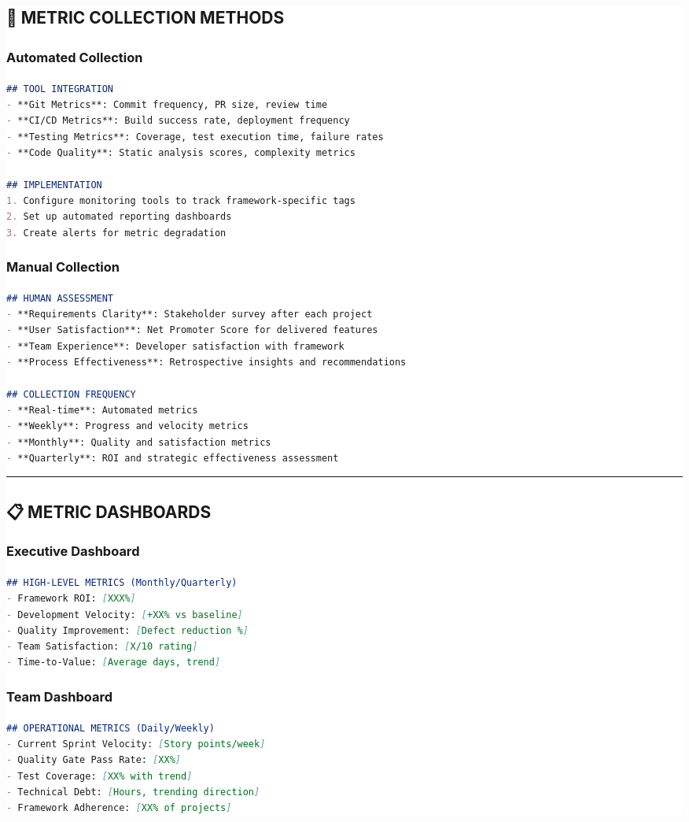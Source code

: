 
## 🎯 METRIC COLLECTION METHODS

### Automated Collection
```markdown
## TOOL INTEGRATION
- **Git Metrics**: Commit frequency, PR size, review time
- **CI/CD Metrics**: Build success rate, deployment frequency
- **Testing Metrics**: Coverage, test execution time, failure rates
- **Code Quality**: Static analysis scores, complexity metrics

## IMPLEMENTATION
1. Configure monitoring tools to track framework-specific tags
2. Set up automated reporting dashboards
3. Create alerts for metric degradation
```

### Manual Collection
```markdown
## HUMAN ASSESSMENT
- **Requirements Clarity**: Stakeholder survey after each project
- **User Satisfaction**: Net Promoter Score for delivered features
- **Team Experience**: Developer satisfaction with framework
- **Process Effectiveness**: Retrospective insights and recommendations

## COLLECTION FREQUENCY
- **Real-time**: Automated metrics
- **Weekly**: Progress and velocity metrics
- **Monthly**: Quality and satisfaction metrics
- **Quarterly**: ROI and strategic effectiveness assessment
```

---

## 📋 METRIC DASHBOARDS

### Executive Dashboard
```markdown
## HIGH-LEVEL METRICS (Monthly/Quarterly)
- Framework ROI: [XXX%]
- Development Velocity: [+XX% vs baseline]
- Quality Improvement: [Defect reduction %]
- Team Satisfaction: [X/10 rating]
- Time-to-Value: [Average days, trend]
```

### Team Dashboard  
```markdown
## OPERATIONAL METRICS (Daily/Weekly)
- Current Sprint Velocity: [Story points/week]
- Quality Gate Pass Rate: [XX%]
- Test Coverage: [XX% with trend]
- Technical Debt: [Hours, trending direction]
- Framework Adherence: [XX% of projects]
```
